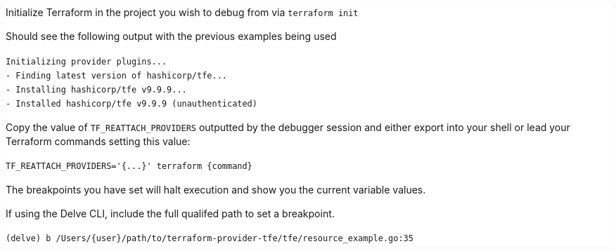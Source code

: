 Initialize Terraform in the project you wish to debug from via `terraform init`

Should see the following output with the previous examples being used

```
Initializing provider plugins...
- Finding latest version of hashicorp/tfe...
- Installing hashicorp/tfe v9.9.9...
- Installed hashicorp/tfe v9.9.9 (unauthenticated)
```

Copy the value of `TF_REATTACH_PROVIDERS` outputted by the debugger session and either export into your shell or lead your Terraform commands setting this value:

```
TF_REATTACH_PROVIDERS='{...}' terraform {command}
```

The breakpoints you have set will halt execution and show you the current variable values.

If using the Delve CLI, include the full qualifed path to set a breakpoint.

```
(delve) b /Users/{user}/path/to/terraform-provider-tfe/tfe/resource_example.go:35
```
